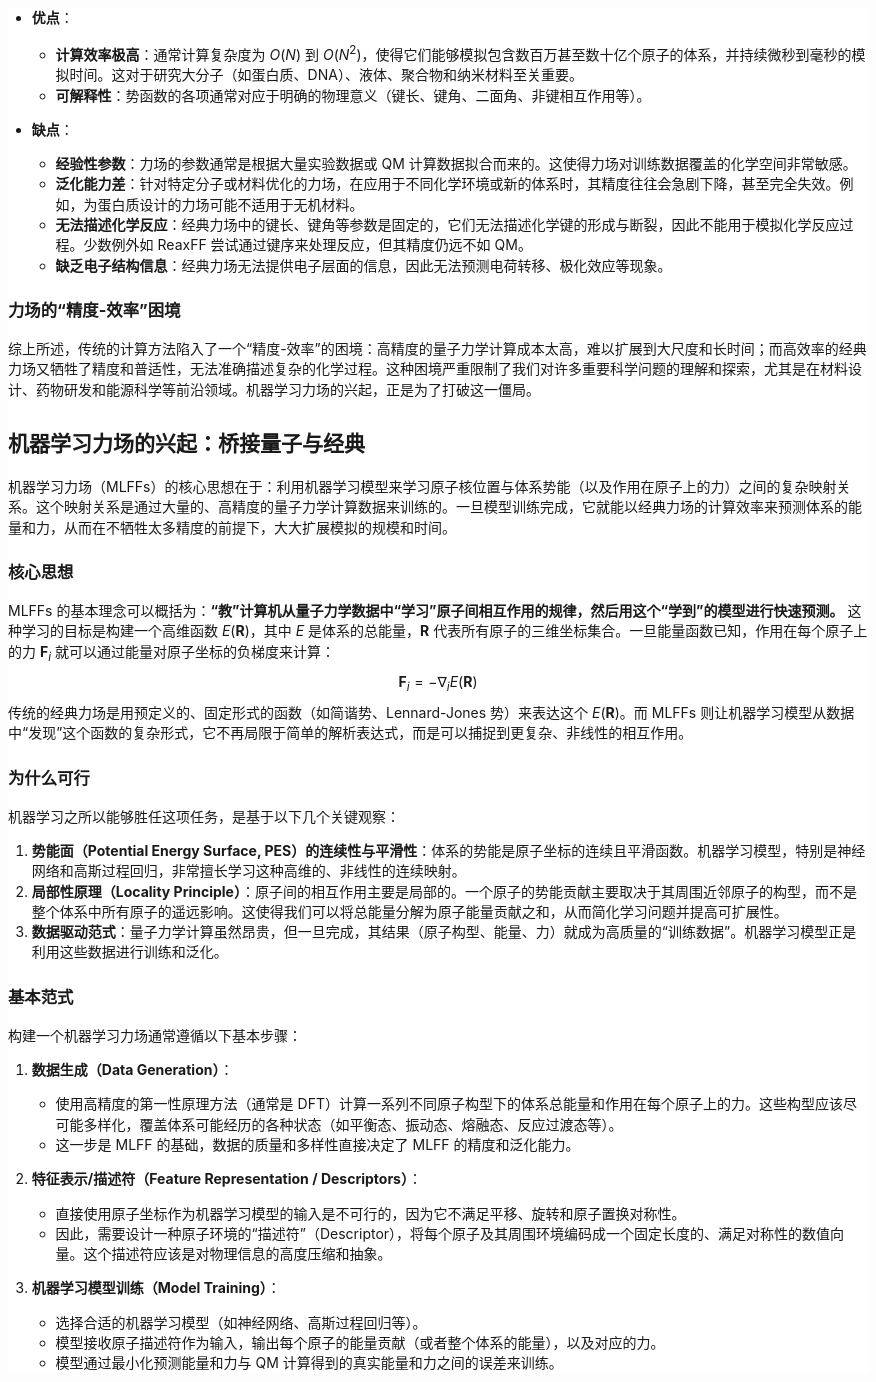*   **优点**：
    *   **计算效率极高**：通常计算复杂度为 $O(N)$ 到 $O(N^2)$，使得它们能够模拟包含数百万甚至数十亿个原子的体系，并持续微秒到毫秒的模拟时间。这对于研究大分子（如蛋白质、DNA）、液体、聚合物和纳米材料至关重要。
    *   **可解释性**：势函数的各项通常对应于明确的物理意义（键长、键角、二面角、非键相互作用等）。

*   **缺点**：
    *   **经验性参数**：力场的参数通常是根据大量实验数据或 QM 计算数据拟合而来的。这使得力场对训练数据覆盖的化学空间非常敏感。
    *   **泛化能力差**：针对特定分子或材料优化的力场，在应用于不同化学环境或新的体系时，其精度往往会急剧下降，甚至完全失效。例如，为蛋白质设计的力场可能不适用于无机材料。
    *   **无法描述化学反应**：经典力场中的键长、键角等参数是固定的，它们无法描述化学键的形成与断裂，因此不能用于模拟化学反应过程。少数例外如 ReaxFF 尝试通过键序来处理反应，但其精度仍远不如 QM。
    *   **缺乏电子结构信息**：经典力场无法提供电子层面的信息，因此无法预测电荷转移、极化效应等现象。

### 力场的“精度-效率”困境
综上所述，传统的计算方法陷入了一个“精度-效率”的困境：高精度的量子力学计算成本太高，难以扩展到大尺度和长时间；而高效率的经典力场又牺牲了精度和普适性，无法准确描述复杂的化学过程。这种困境严重限制了我们对许多重要科学问题的理解和探索，尤其是在材料设计、药物研发和能源科学等前沿领域。机器学习力场的兴起，正是为了打破这一僵局。

## 机器学习力场的兴起：桥接量子与经典

机器学习力场（MLFFs）的核心思想在于：利用机器学习模型来学习原子核位置与体系势能（以及作用在原子上的力）之间的复杂映射关系。这个映射关系是通过大量的、高精度的量子力学计算数据来训练的。一旦模型训练完成，它就能以经典力场的计算效率来预测体系的能量和力，从而在不牺牲太多精度的前提下，大大扩展模拟的规模和时间。

### 核心思想
MLFFs 的基本理念可以概括为：**“教”计算机从量子力学数据中“学习”原子间相互作用的规律，然后用这个“学到”的模型进行快速预测。** 这种学习的目标是构建一个高维函数 $E(\mathbf{R})$，其中 $E$ 是体系的总能量，$\mathbf{R}$ 代表所有原子的三维坐标集合。一旦能量函数已知，作用在每个原子上的力 $\mathbf{F}_i$ 就可以通过能量对原子坐标的负梯度来计算：
$$ \mathbf{F}_i = -\nabla_i E(\mathbf{R}) $$
传统的经典力场是用预定义的、固定形式的函数（如简谐势、Lennard-Jones 势）来表达这个 $E(\mathbf{R})$。而 MLFFs 则让机器学习模型从数据中“发现”这个函数的复杂形式，它不再局限于简单的解析表达式，而是可以捕捉到更复杂、非线性的相互作用。

### 为什么可行
机器学习之所以能够胜任这项任务，是基于以下几个关键观察：

1.  **势能面（Potential Energy Surface, PES）的连续性与平滑性**：体系的势能是原子坐标的连续且平滑函数。机器学习模型，特别是神经网络和高斯过程回归，非常擅长学习这种高维的、非线性的连续映射。
2.  **局部性原理（Locality Principle）**：原子间的相互作用主要是局部的。一个原子的势能贡献主要取决于其周围近邻原子的构型，而不是整个体系中所有原子的遥远影响。这使得我们可以将总能量分解为原子能量贡献之和，从而简化学习问题并提高可扩展性。
3.  **数据驱动范式**：量子力学计算虽然昂贵，但一旦完成，其结果（原子构型、能量、力）就成为高质量的“训练数据”。机器学习模型正是利用这些数据进行训练和泛化。

### 基本范式
构建一个机器学习力场通常遵循以下基本步骤：

1.  **数据生成（Data Generation）**：
    *   使用高精度的第一性原理方法（通常是 DFT）计算一系列不同原子构型下的体系总能量和作用在每个原子上的力。这些构型应该尽可能多样化，覆盖体系可能经历的各种状态（如平衡态、振动态、熔融态、反应过渡态等）。
    *   这一步是 MLFF 的基础，数据的质量和多样性直接决定了 MLFF 的精度和泛化能力。

2.  **特征表示/描述符（Feature Representation / Descriptors）**：
    *   直接使用原子坐标作为机器学习模型的输入是不可行的，因为它不满足平移、旋转和原子置换对称性。
    *   因此，需要设计一种原子环境的“描述符”（Descriptor），将每个原子及其周围环境编码成一个固定长度的、满足对称性的数值向量。这个描述符应该是对物理信息的高度压缩和抽象。

3.  **机器学习模型训练（Model Training）**：
    *   选择合适的机器学习模型（如神经网络、高斯过程回归等）。
    *   模型接收原子描述符作为输入，输出每个原子的能量贡献（或者整个体系的能量），以及对应的力。
    *   模型通过最小化预测能量和力与 QM 计算得到的真实能量和力之间的误差来训练。
